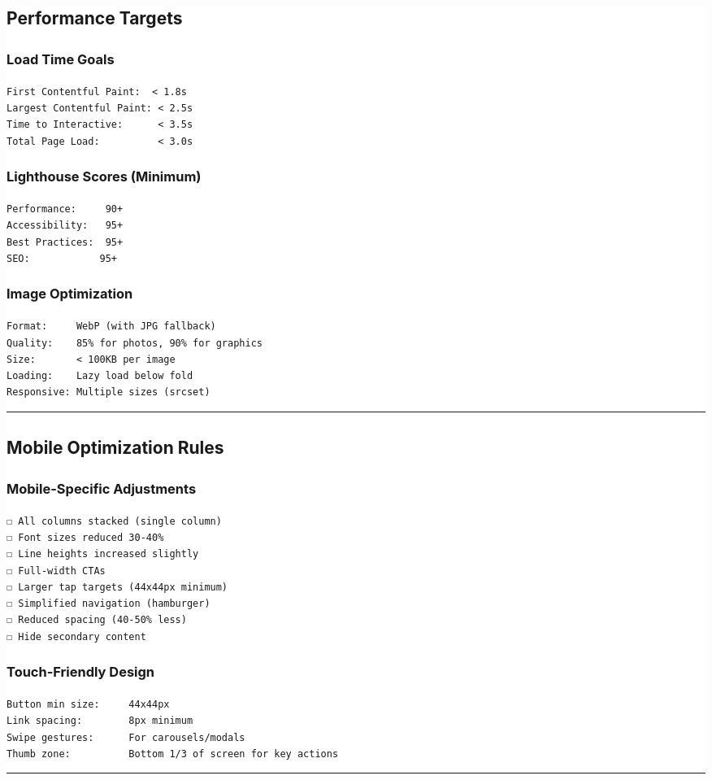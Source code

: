 
## Performance Targets

### Load Time Goals
```
First Contentful Paint:  < 1.8s
Largest Contentful Paint: < 2.5s
Time to Interactive:      < 3.5s
Total Page Load:          < 3.0s
```

### Lighthouse Scores (Minimum)
```
Performance:     90+
Accessibility:   95+
Best Practices:  95+
SEO:            95+
```

### Image Optimization
```
Format:     WebP (with JPG fallback)
Quality:    85% for photos, 90% for graphics
Size:       < 100KB per image
Loading:    Lazy load below fold
Responsive: Multiple sizes (srcset)
```

---

## Mobile Optimization Rules

### Mobile-Specific Adjustments
```
☐ All columns stacked (single column)
☐ Font sizes reduced 30-40%
☐ Line heights increased slightly
☐ Full-width CTAs
☐ Larger tap targets (44x44px minimum)
☐ Simplified navigation (hamburger)
☐ Reduced spacing (40-50% less)
☐ Hide secondary content
```

### Touch-Friendly Design
```
Button min size:     44x44px
Link spacing:        8px minimum
Swipe gestures:      For carousels/modals
Thumb zone:          Bottom 1/3 of screen for key actions
```

---